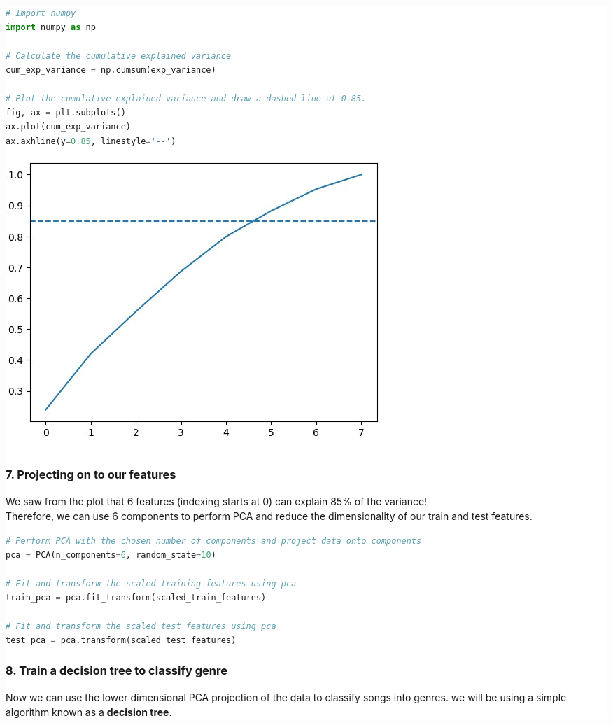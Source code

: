```python
# Import numpy
import numpy as np

# Calculate the cumulative explained variance
cum_exp_variance = np.cumsum(exp_variance)

# Plot the cumulative explained variance and draw a dashed line at 0.85.
fig, ax = plt.subplots()
ax.plot(cum_exp_variance)
ax.axhline(y=0.85, linestyle='--')
```
<img src='datasets/PCAline.jpg'>

<h3>7. Projecting on to our features</h3>
<p>We saw from the plot that 6 features (indexing starts at 0) can explain 85% of the variance!<br>Therefore, we can use 6 components to perform PCA and reduce the dimensionality of our train and test features.</p>

```python
# Perform PCA with the chosen number of components and project data onto components
pca = PCA(n_components=6, random_state=10)

# Fit and transform the scaled training features using pca
train_pca = pca.fit_transform(scaled_train_features)

# Fit and transform the scaled test features using pca
test_pca = pca.transform(scaled_test_features)
```

<h3>8. Train a decision tree to classify genre</h3>
<p>Now we can use the lower dimensional PCA projection of the data to classify songs into genres. we will be using a simple algorithm known as a <b>decision tree</b>.</p>
